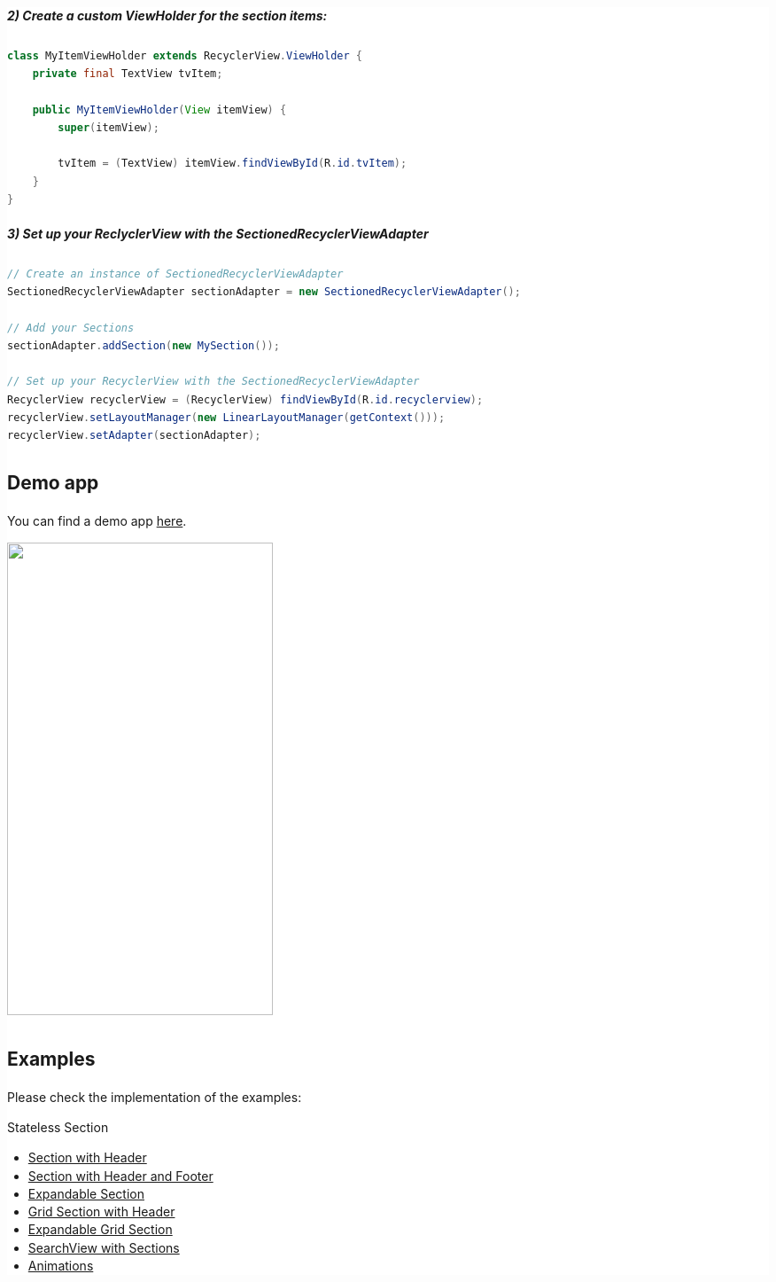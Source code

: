 ##### 2) Create a custom ViewHolder for the section items:

```java
class MyItemViewHolder extends RecyclerView.ViewHolder {
    private final TextView tvItem;

    public MyItemViewHolder(View itemView) {
        super(itemView);

        tvItem = (TextView) itemView.findViewById(R.id.tvItem);
    }
}
```

##### 3) Set up your ReclyclerView with the SectionedRecyclerViewAdapter

```java
// Create an instance of SectionedRecyclerViewAdapter
SectionedRecyclerViewAdapter sectionAdapter = new SectionedRecyclerViewAdapter();

// Add your Sections
sectionAdapter.addSection(new MySection());

// Set up your RecyclerView with the SectionedRecyclerViewAdapter
RecyclerView recyclerView = (RecyclerView) findViewById(R.id.recyclerview);
recyclerView.setLayoutManager(new LinearLayoutManager(getContext()));
recyclerView.setAdapter(sectionAdapter);
```

## Demo app

You can find a demo app [here](app).

<img src="https://raw.githubusercontent.com/luizgrp/SectionedRecyclerViewAdapter/master/art/demosc.png" width="300" height="533" >

## Examples

Please check the implementation of the examples:

Stateless Section
- [Section with Header](app/src/main/java/io/github/luizgrp/sectionedrecyclerviewadapter/demo/Example1Fragment.java)
- [Section with Header and Footer](app/src/main/java/io/github/luizgrp/sectionedrecyclerviewadapter/demo/Example2Fragment.java)
- [Expandable Section](app/src/main/java/io/github/luizgrp/sectionedrecyclerviewadapter/demo/Example4Fragment.java)
- [Grid Section with Header](app/src/main/java/io/github/luizgrp/sectionedrecyclerviewadapter/demo/Example5Fragment.java)
- [Expandable Grid Section](app/src/main/java/io/github/luizgrp/sectionedrecyclerviewadapter/demo/Example6Fragment.java)
- [SearchView with Sections](app/src/main/java/io/github/luizgrp/sectionedrecyclerviewadapter/demo/Example7Fragment.java)
- [Animations](app/src/main/java/io/github/luizgrp/sectionedrecyclerviewadapter/demo/Example8Fragment.java)
